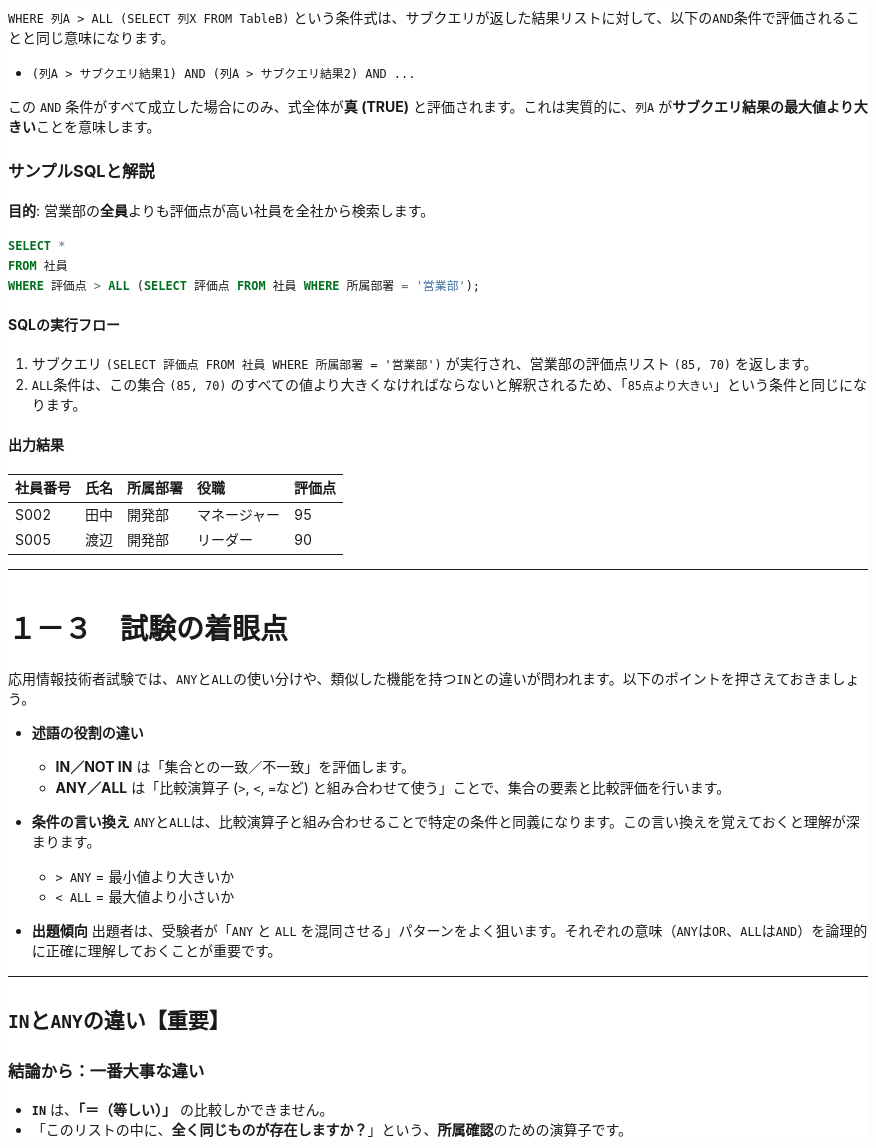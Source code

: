 `WHERE 列A > ALL (SELECT 列X FROM TableB)` という条件式は、サブクエリが返した結果リストに対して、以下の`AND`条件で評価されることと同じ意味になります。

*   `(列A > サブクエリ結果1) AND (列A > サブクエリ結果2) AND ...`

この `AND` 条件がすべて成立した場合にのみ、式全体が**真 (TRUE)** と評価されます。これは実質的に、`列A` が**サブクエリ結果の最大値より大きい**ことを意味します。

### サンプルSQLと解説

**目的**: 営業部の**全員**よりも評価点が高い社員を全社から検索します。

```sql
SELECT *
FROM 社員
WHERE 評価点 > ALL (SELECT 評価点 FROM 社員 WHERE 所属部署 = '営業部');
```

#### SQLの実行フロー

1.  サブクエリ `(SELECT 評価点 FROM 社員 WHERE 所属部署 = '営業部')` が実行され、営業部の評価点リスト `(85, 70)` を返します。
2.  `ALL`条件は、この集合 `(85, 70)` のすべての値より大きくなければならないと解釈されるため、「`85点より大きい`」という条件と同じになります。

#### 出力結果

| 社員番号 | 氏名 | 所属部署 | 役職 | 評価点 |
| :--- | :--- | :--- | :--- | :--- |
| S002 | 田中 | 開発部 | マネージャー| 95 |
| S005 | 渡辺 | 開発部 | リーダー | 90 |

---

# １－３　試験の着眼点

応用情報技術者試験では、`ANY`と`ALL`の使い分けや、類似した機能を持つ`IN`との違いが問われます。以下のポイントを押さえておきましょう。

*   **述語の役割の違い**
    *   **IN／NOT IN** は「集合との一致／不一致」を評価します。
    *   **ANY／ALL** は「比較演算子 (`>`, `<`, `=`など) と組み合わせて使う」ことで、集合の要素と比較評価を行います。

*   **条件の言い換え**
    `ANY`と`ALL`は、比較演算子と組み合わせることで特定の条件と同義になります。この言い換えを覚えておくと理解が深まります。
    *   `> ANY` = 最小値より大きいか
    *   `< ALL` = 最大値より小さいか

*   **出題傾向**
    出題者は、受験者が「`ANY` と `ALL` を混同させる」パターンをよく狙います。それぞれの意味（`ANY`は`OR`、`ALL`は`AND`）を論理的に正確に理解しておくことが重要です。
---

## `IN`と`ANY`の違い【重要】

### 結論から：一番大事な違い

*   **`IN`** は、**「＝（等しい）」** の比較しかできません。
*   「このリストの中に、**全く同じものが存在しますか？**」という、**所属確認**のための演算子です。
